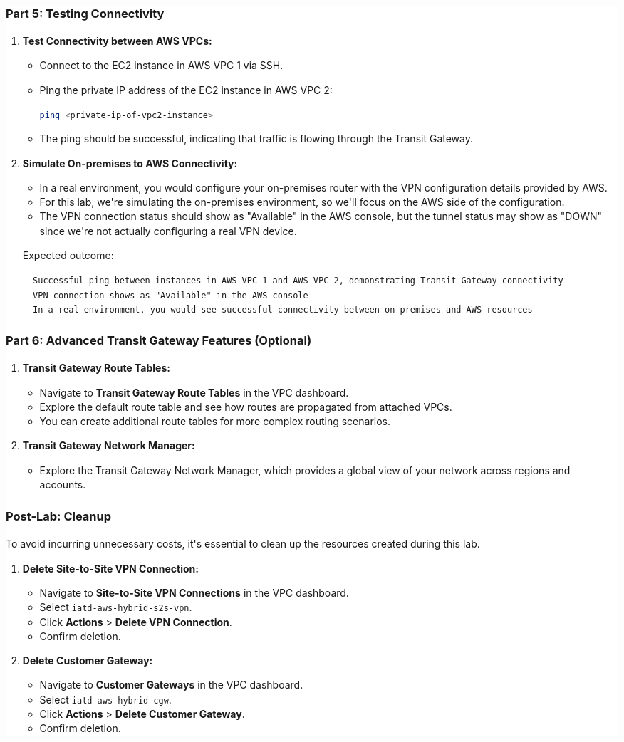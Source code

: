 ### Part 5: Testing Connectivity

1.  **Test Connectivity between AWS VPCs:**
    *   Connect to the EC2 instance in AWS VPC 1 via SSH.
    *   Ping the private IP address of the EC2 instance in AWS VPC 2:

        ```bash
        ping <private-ip-of-vpc2-instance>
        ```

    *   The ping should be successful, indicating that traffic is flowing through the Transit Gateway.

2.  **Simulate On-premises to AWS Connectivity:**
    *   In a real environment, you would configure your on-premises router with the VPN configuration details provided by AWS.
    *   For this lab, we're simulating the on-premises environment, so we'll focus on the AWS side of the configuration.
    *   The VPN connection status should show as "Available" in the AWS console, but the tunnel status may show as "DOWN" since we're not actually configuring a real VPN device.

    Expected outcome:
    ```
    - Successful ping between instances in AWS VPC 1 and AWS VPC 2, demonstrating Transit Gateway connectivity
    - VPN connection shows as "Available" in the AWS console
    - In a real environment, you would see successful connectivity between on-premises and AWS resources
    ```

### Part 6: Advanced Transit Gateway Features (Optional)

1.  **Transit Gateway Route Tables:**
    *   Navigate to **Transit Gateway Route Tables** in the VPC dashboard.
    *   Explore the default route table and see how routes are propagated from attached VPCs.
    *   You can create additional route tables for more complex routing scenarios.

2.  **Transit Gateway Network Manager:**
    *   Explore the Transit Gateway Network Manager, which provides a global view of your network across regions and accounts.

### Post-Lab: Cleanup

To avoid incurring unnecessary costs, it's essential to clean up the resources created during this lab.

1.  **Delete Site-to-Site VPN Connection:**
    *   Navigate to **Site-to-Site VPN Connections** in the VPC dashboard.
    *   Select `iatd-aws-hybrid-s2s-vpn`.
    *   Click **Actions** > **Delete VPN Connection**.
    *   Confirm deletion.

2.  **Delete Customer Gateway:**
    *   Navigate to **Customer Gateways** in the VPC dashboard.
    *   Select `iatd-aws-hybrid-cgw`.
    *   Click **Actions** > **Delete Customer Gateway**.
    *   Confirm deletion.
